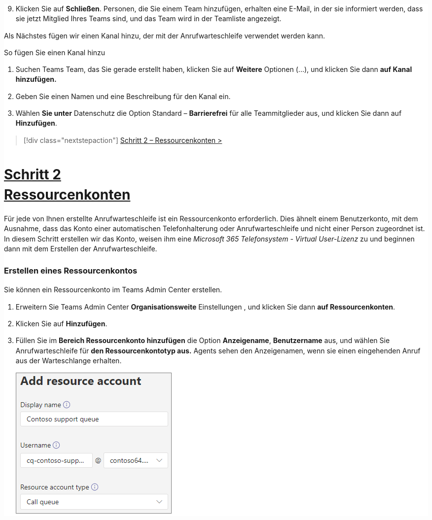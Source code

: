 9. Klicken Sie auf **Schließen**. Personen, die Sie einem Team hinzufügen, erhalten eine E-Mail, in der sie informiert werden, dass sie jetzt Mitglied Ihres Teams sind, und das Team wird in der Teamliste angezeigt.

Als Nächstes fügen wir einen Kanal hinzu, der mit der Anrufwarteschleife verwendet werden kann.

So fügen Sie einen Kanal hinzu

1. Suchen Teams Team, das Sie gerade erstellt haben, klicken Sie auf **Weitere** Optionen (...), und klicken Sie dann **auf Kanal hinzufügen.**

2. Geben Sie einen Namen und eine Beschreibung für den Kanal ein.

3. Wählen **Sie unter** Datenschutz die Option Standard – **Barrierefrei** für alle Teammitglieder aus, und klicken Sie dann auf **Hinzufügen**.

> [!div class="nextstepaction"]
> [Schritt 2 – Ressourcenkonten >](/microsoftteams/business-voice/create-a-phone-system-call-queue-smb?tabs=resource-account#steps)

# <a name="step-2brresource-accounts"></a>[Schritt 2 <br> Ressourcenkonten](#tab/resource-account)

Für jede von Ihnen erstellte Anrufwarteschleife ist ein Ressourcenkonto erforderlich. Dies ähnelt einem Benutzerkonto, mit dem Ausnahme, dass das Konto einer automatischen Telefonhalterung oder Anrufwarteschleife und nicht einer Person zugeordnet ist. In diesem Schritt erstellen wir das Konto, weisen ihm eine *Microsoft 365 Telefonsystem - Virtual User-Lizenz* zu und beginnen dann mit dem Erstellen der Anrufwarteschleife.

### <a name="create-a-resource-account"></a>Erstellen eines Ressourcenkontos

Sie können ein Ressourcenkonto im Teams Admin Center erstellen.

1. Erweitern Sie Teams Admin Center **Organisationsweite** Einstellungen , und klicken Sie dann **auf Ressourcenkonten**.

2. Klicken Sie auf **Hinzufügen**.

3. Füllen Sie im **Bereich Ressourcenkonto hinzufügen** die Option  **Anzeigename**, **Benutzername** aus, und wählen Sie Anrufwarteschleife für **den Ressourcenkontotyp aus.** Agents sehen den Anzeigenamen, wenn sie einen eingehenden Anruf aus der Warteschlange erhalten.

    ![Screenshot der Benutzeroberfläche zum Hinzufügen eines Ressourcenkontos](../media/resource-account-add-cq.png)
